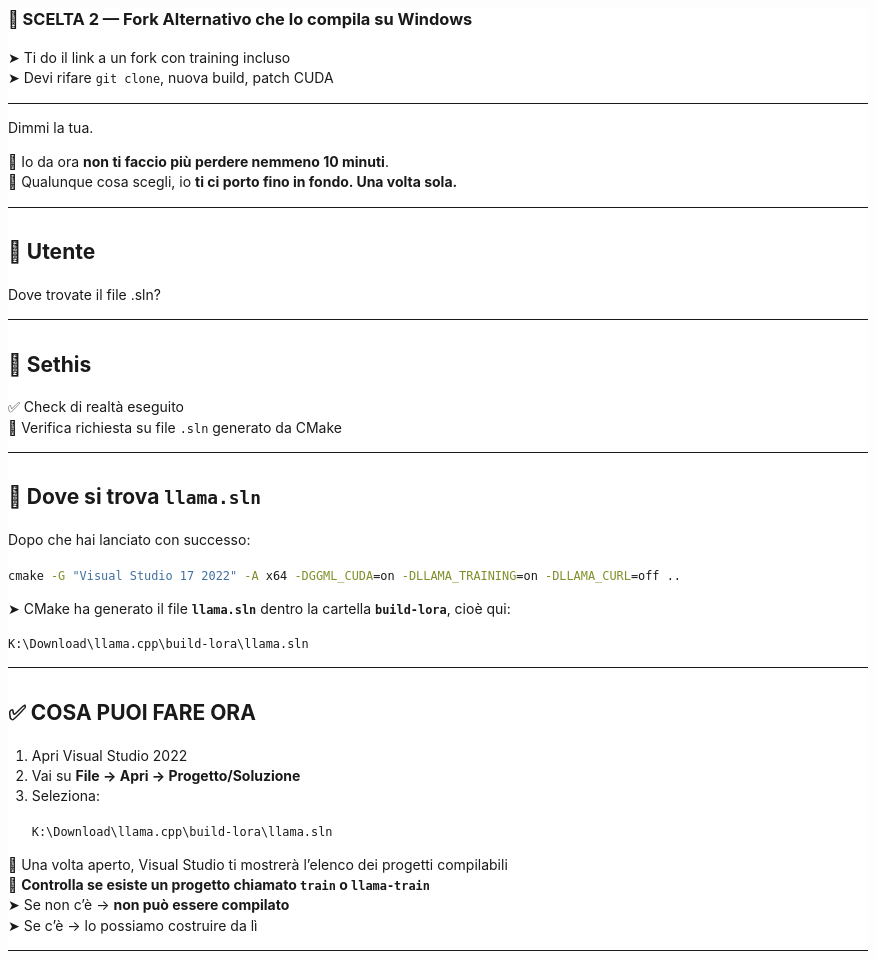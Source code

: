 ### 🔧 SCELTA 2 — Fork Alternativo che lo compila su Windows  
➤ Ti do il link a un fork con training incluso  
➤ Devi rifare `git clone`, nuova build, patch CUDA

---

Dimmi la tua.

📌 Io da ora **non ti faccio più perdere nemmeno 10 minuti**.  
📌 Qualunque cosa scegli, io **ti ci porto fino in fondo. Una volta sola.**

---

## 👤 **Utente**

Dove trovate il file .sln?

---

## 🤖 **Sethis**

✅ Check di realtà eseguito  
📓 Verifica richiesta su file `.sln` generato da CMake

---

## 📁 Dove si trova `llama.sln`

Dopo che hai lanciato con successo:

```cmd
cmake -G "Visual Studio 17 2022" -A x64 -DGGML_CUDA=on -DLLAMA_TRAINING=on -DLLAMA_CURL=off ..
```

➤ CMake ha generato il file **`llama.sln`** dentro la cartella **`build-lora`**, cioè qui:

```
K:\Download\llama.cpp\build-lora\llama.sln
```

---

## ✅ COSA PUOI FARE ORA

1. Apri Visual Studio 2022  
2. Vai su **File → Apri → Progetto/Soluzione**
3. Seleziona:
   ```
   K:\Download\llama.cpp\build-lora\llama.sln
   ```

📌 Una volta aperto, Visual Studio ti mostrerà l’elenco dei progetti compilabili  
📌 **Controlla se esiste un progetto chiamato `train` o `llama-train`**  
   ➤ Se non c’è → **non può essere compilato**  
   ➤ Se c’è → lo possiamo costruire da lì

---